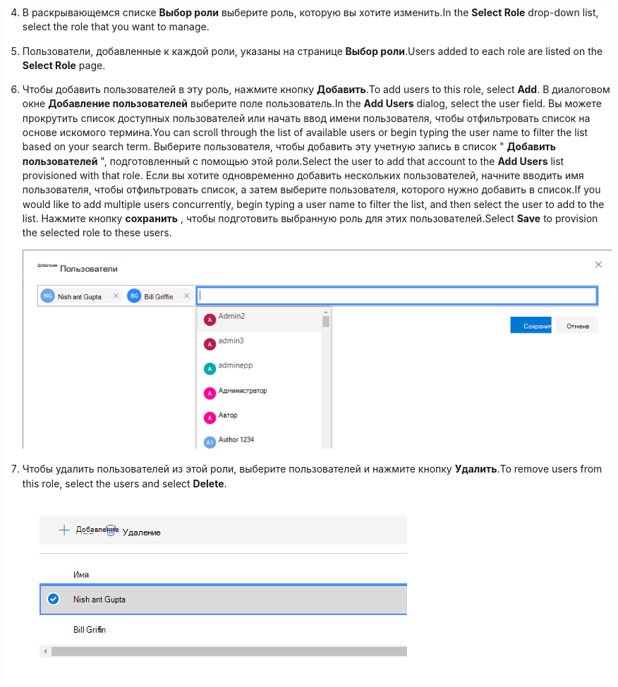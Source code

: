 4. <span data-ttu-id="10424-132">В раскрывающемся списке **Выбор роли** выберите роль, которую вы хотите изменить.</span><span class="sxs-lookup"><span data-stu-id="10424-132">In the **Select Role** drop-down list, select the role that you want to manage.</span></span>

5. <span data-ttu-id="10424-133">Пользователи, добавленные к каждой роли, указаны на странице **Выбор роли**.</span><span class="sxs-lookup"><span data-stu-id="10424-133">Users added to each role are listed on the **Select Role** page.</span></span>

6. <span data-ttu-id="10424-134">Чтобы добавить пользователей в эту роль, нажмите кнопку **Добавить**.</span><span class="sxs-lookup"><span data-stu-id="10424-134">To add users to this role, select **Add**.</span></span> <span data-ttu-id="10424-135">В диалоговом окне **Добавление пользователей** выберите поле пользователь.</span><span class="sxs-lookup"><span data-stu-id="10424-135">In the **Add Users** dialog, select the user field.</span></span> <span data-ttu-id="10424-136">Вы можете прокрутить список доступных пользователей или начать ввод имени пользователя, чтобы отфильтровать список на основе искомого термина.</span><span class="sxs-lookup"><span data-stu-id="10424-136">You can scroll through the list of available users or begin typing the user name to filter the list based on your search term.</span></span> <span data-ttu-id="10424-137">Выберите пользователя, чтобы добавить эту учетную запись в список " **Добавить пользователей** ", подготовленный с помощью этой роли.</span><span class="sxs-lookup"><span data-stu-id="10424-137">Select the user to add that account to the **Add Users** list provisioned with that role.</span></span> <span data-ttu-id="10424-138">Если вы хотите одновременно добавить нескольких пользователей, начните вводить имя пользователя, чтобы отфильтровать список, а затем выберите пользователя, которого нужно добавить в список.</span><span class="sxs-lookup"><span data-stu-id="10424-138">If you would like to add multiple users concurrently, begin typing a user name to filter the list, and then select the user to add to the list.</span></span> <span data-ttu-id="10424-139">Нажмите кнопку **сохранить** , чтобы подготовить выбранную роль для этих пользователей.</span><span class="sxs-lookup"><span data-stu-id="10424-139">Select **Save** to provision the selected role to these users.</span></span> 

    ![Диспетчер соответствия требованиям — Добавление пользователей](../media/compliance-manager-add-users.png)
  
7. <span data-ttu-id="10424-141">Чтобы удалить пользователей из этой роли, выберите пользователей и нажмите кнопку **Удалить**.</span><span class="sxs-lookup"><span data-stu-id="10424-141">To remove users from this role, select the users and select **Delete**.</span></span>

    ![Диспетчер соответствия требованиям — удаление пользователей](../media/compliance-manager-delete-users.png)
